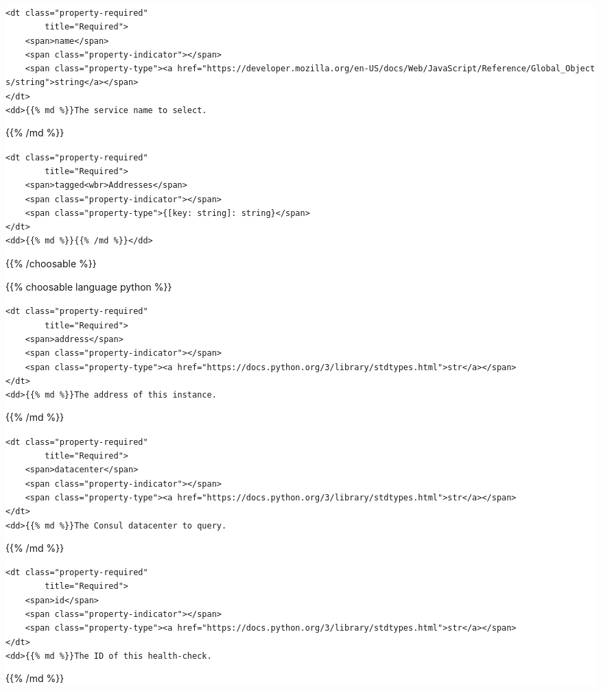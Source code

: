     <dt class="property-required"
            title="Required">
        <span>name</span>
        <span class="property-indicator"></span>
        <span class="property-type"><a href="https://developer.mozilla.org/en-US/docs/Web/JavaScript/Reference/Global_Objects/string">string</a></span>
    </dt>
    <dd>{{% md %}}The service name to select.
{{% /md %}}</dd>

    <dt class="property-required"
            title="Required">
        <span>tagged<wbr>Addresses</span>
        <span class="property-indicator"></span>
        <span class="property-type">{[key: string]: string}</span>
    </dt>
    <dd>{{% md %}}{{% /md %}}</dd>

</dl>
{{% /choosable %}}


{{% choosable language python %}}
<dl class="resources-properties">

    <dt class="property-required"
            title="Required">
        <span>address</span>
        <span class="property-indicator"></span>
        <span class="property-type"><a href="https://docs.python.org/3/library/stdtypes.html">str</a></span>
    </dt>
    <dd>{{% md %}}The address of this instance.
{{% /md %}}</dd>

    <dt class="property-required"
            title="Required">
        <span>datacenter</span>
        <span class="property-indicator"></span>
        <span class="property-type"><a href="https://docs.python.org/3/library/stdtypes.html">str</a></span>
    </dt>
    <dd>{{% md %}}The Consul datacenter to query.
{{% /md %}}</dd>

    <dt class="property-required"
            title="Required">
        <span>id</span>
        <span class="property-indicator"></span>
        <span class="property-type"><a href="https://docs.python.org/3/library/stdtypes.html">str</a></span>
    </dt>
    <dd>{{% md %}}The ID of this health-check.
{{% /md %}}</dd>
